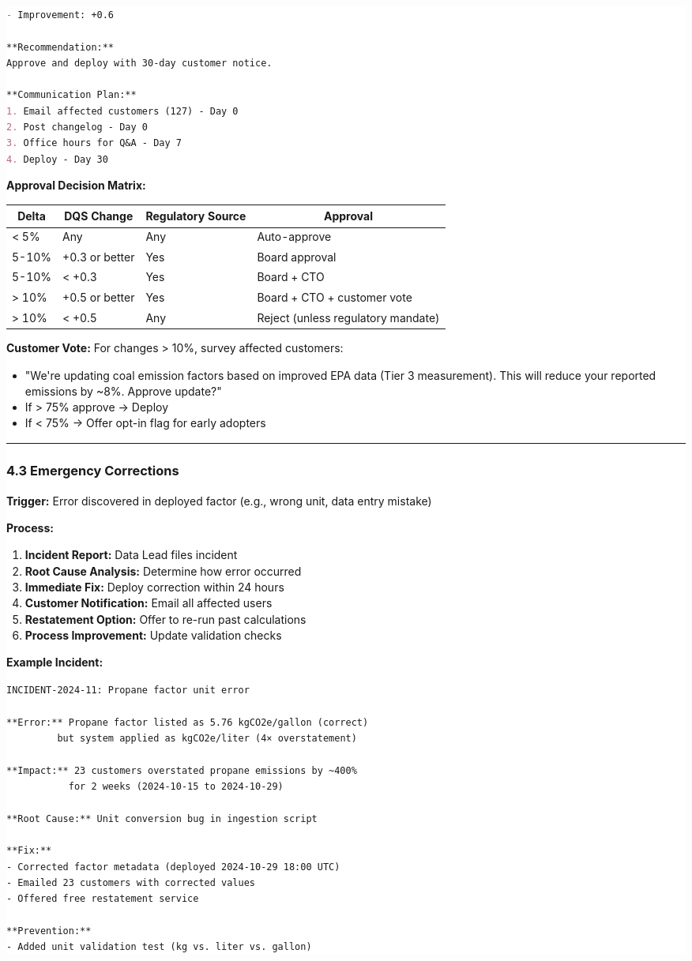 ```markdown
- Improvement: +0.6

**Recommendation:**
Approve and deploy with 30-day customer notice.

**Communication Plan:**
1. Email affected customers (127) - Day 0
2. Post changelog - Day 0
3. Office hours for Q&A - Day 7
4. Deploy - Day 30
```

**Approval Decision Matrix:**

| Delta | DQS Change | Regulatory Source | Approval |
|-------|------------|-------------------|----------|
| < 5% | Any | Any | Auto-approve |
| 5-10% | +0.3 or better | Yes | Board approval |
| 5-10% | < +0.3 | Yes | Board + CTO |
| > 10% | +0.5 or better | Yes | Board + CTO + customer vote |
| > 10% | < +0.5 | Any | Reject (unless regulatory mandate) |

**Customer Vote:**
For changes > 10%, survey affected customers:
- "We're updating coal emission factors based on improved EPA data (Tier 3 measurement). This will reduce your reported emissions by ~8%. Approve update?"
- If > 75% approve → Deploy
- If < 75% → Offer opt-in flag for early adopters

---

### 4.3 Emergency Corrections

**Trigger:** Error discovered in deployed factor (e.g., wrong unit, data entry mistake)

**Process:**
1. **Incident Report:** Data Lead files incident
2. **Root Cause Analysis:** Determine how error occurred
3. **Immediate Fix:** Deploy correction within 24 hours
4. **Customer Notification:** Email all affected users
5. **Restatement Option:** Offer to re-run past calculations
6. **Process Improvement:** Update validation checks

**Example Incident:**
```
INCIDENT-2024-11: Propane factor unit error

**Error:** Propane factor listed as 5.76 kgCO2e/gallon (correct)
         but system applied as kgCO2e/liter (4× overstatement)

**Impact:** 23 customers overstated propane emissions by ~400%
           for 2 weeks (2024-10-15 to 2024-10-29)

**Root Cause:** Unit conversion bug in ingestion script

**Fix:**
- Corrected factor metadata (deployed 2024-10-29 18:00 UTC)
- Emailed 23 customers with corrected values
- Offered free restatement service

**Prevention:**
- Added unit validation test (kg vs. liter vs. gallon)
```